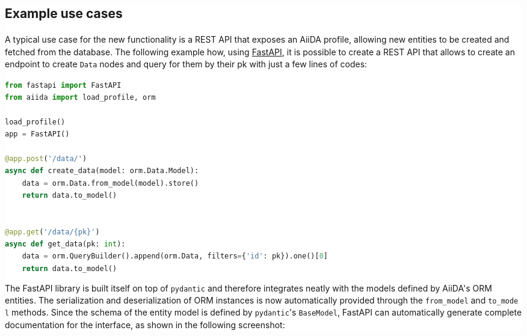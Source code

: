 ## Example use cases

A typical use case for the new functionality is a REST API that exposes an AiiDA profile, allowing new entities to be created and fetched from the database.
The following example how, using [FastAPI](https://fastapi.tiangolo.com/), it is possible to create a REST API that allows to create an endpoint to create `Data` nodes and query for them by their pk with just a few lines of codes:
```python
from fastapi import FastAPI
from aiida import load_profile, orm

load_profile()
app = FastAPI()

@app.post('/data/')
async def create_data(model: orm.Data.Model):
    data = orm.Data.from_model(model).store()
    return data.to_model()


@app.get('/data/{pk}')
async def get_data(pk: int):
    data = orm.QueryBuilder().append(orm.Data, filters={'id': pk}).one()[0]
    return data.to_model()
```
The FastAPI library is built itself on top of `pydantic` and therefore integrates neatly with the models defined by AiiDA's ORM entities.
The serialization and deserialization of ORM instances is now automatically provided through the `from_model` and `to_model` methods.
Since the schema of the entity model is defined by `pydantic`'s `BaseModel`, FastAPI can automatically generate complete documentation for the interface, as shown in the following screenshot: